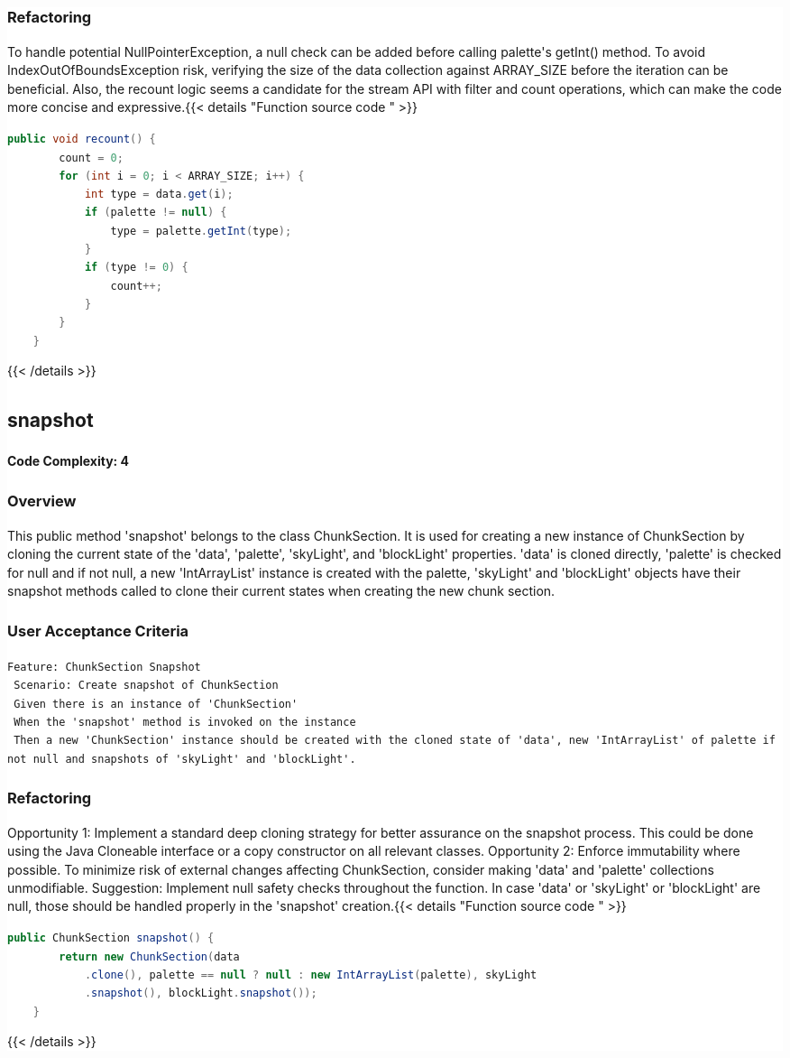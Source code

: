 ### Refactoring
To handle potential NullPointerException, a null check can be added before calling palette's getInt() method. To avoid IndexOutOfBoundsException risk, verifying the size of the data collection against ARRAY_SIZE before the iteration can be beneficial. Also, the recount logic seems a candidate for the stream API with filter and count operations, which can make the code more concise and expressive.{{< details "Function source code " >}}
```java
public void recount() {
        count = 0;
        for (int i = 0; i < ARRAY_SIZE; i++) {
            int type = data.get(i);
            if (palette != null) {
                type = palette.getInt(type);
            }
            if (type != 0) {
                count++;
            }
        }
    }
```
{{< /details >}}

## snapshot
#### Code Complexity: 4
### Overview
This public method 'snapshot' belongs to the class ChunkSection. It is used for creating a new instance of ChunkSection by cloning the current state of the 'data', 'palette', 'skyLight', and 'blockLight' properties. 'data' is cloned directly, 'palette' is checked for null and if not null, a new 'IntArrayList' instance is created with the palette, 'skyLight' and 'blockLight' objects have their snapshot methods called to clone their current states when creating the new chunk section.

### User Acceptance Criteria
```gherkin
Feature: ChunkSection Snapshot 
 Scenario: Create snapshot of ChunkSection 
 Given there is an instance of 'ChunkSection' 
 When the 'snapshot' method is invoked on the instance 
 Then a new 'ChunkSection' instance should be created with the cloned state of 'data', new 'IntArrayList' of palette if not null and snapshots of 'skyLight' and 'blockLight'.
```

### Refactoring
Opportunity 1: Implement a standard deep cloning strategy for better assurance on the snapshot process. This could be done using the Java Cloneable interface or a copy constructor on all relevant classes. 
 Opportunity 2: Enforce immutability where possible. To minimize risk of external changes affecting ChunkSection, consider making 'data' and 'palette' collections unmodifiable. 
 Suggestion: Implement null safety checks throughout the function. In case 'data' or 'skyLight' or 'blockLight' are null, those should be handled properly in the 'snapshot' creation.{{< details "Function source code " >}}
```java
public ChunkSection snapshot() {
        return new ChunkSection(data
            .clone(), palette == null ? null : new IntArrayList(palette), skyLight
            .snapshot(), blockLight.snapshot());
    }
```
{{< /details >}}
